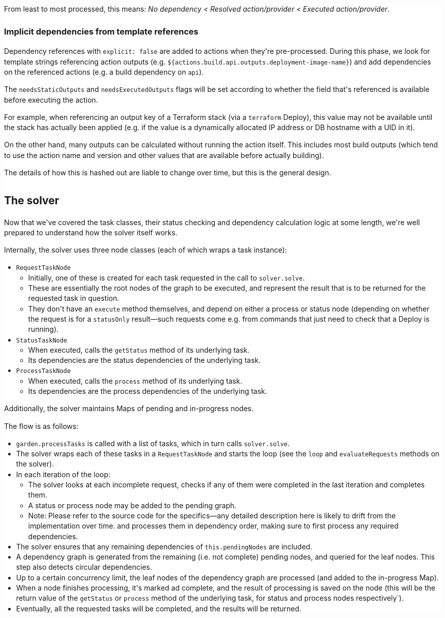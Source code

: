From least to most processed, this means: _No dependency < Resolved action/provider < Executed action/provider_.

### Implicit dependencies from template references

Dependency references with `explicit: false` are added to actions when they're pre-processed. During this phase, we look for template strings referencing action outputs (e.g. `${actions.build.api.outputs.deployment-image-name}`) and add dependencies on the referenced actions (e.g. a build dependency on `api`).

The `needsStaticOutputs` and `needsExecutedOutputs` flags will be set according to whether the field that's referenced is available before executing the action.

For example, when referencing an output key of a Terraform stack (via a `terraform` Deploy), this value may not be available until the stack has actually been applied (e.g. if the value is a dynamically allocated IP address or DB hostname with a UID in it).

On the other hand, many outputs can be calculated without running the action itself. This includes most build outputs (which tend to use the action name and version and other values that are available before actually building).

The details of how this is hashed out are liable to change over time, but this is the general design.

## The solver

Now that we've covered the task classes, their status checking and dependency calculation logic at some length, we're well prepared to understand how the solver itself works.

Internally, the solver uses three node classes (each of which wraps a task instance):
* `RequestTaskNode`
    * Initially, one of these is created for each task requested in the call to `solver.solve`.
    * These are essentially the root nodes of the graph to be executed, and represent the result that is to be returned for the requested task in question.
    * They don't have an `execute` method themselves, and depend on either a process or status node (depending on whether the request is for a `statusOnly` result—such requests come e.g. from commands that just need to check that a Deploy is running).
* `StatusTaskNode`
    * When executed, calls the `getStatus` method of its underlying task.
    * Its dependencies are the status dependencies of the underlying task.
* `ProcessTaskNode`
    * When executed, calls the `process` method of its underlying task.
    * Its dependencies are the process dependencies of the underlying task.

Additionally, the solver maintains Maps of pending and in-progress nodes.

The flow is as follows:
* `garden.processTasks` is called with a list of tasks, which in turn calls `solver.solve`.
* The solver wraps each of these tasks in a `RequestTaskNode` and starts the loop (see the `loop` and `evaluateRequests` methods on the solver).
* In each iteration of the loop:
    * The solver looks at each incomplete request, checks if any of them were completed in the last iteration and completes them.
    * A status or process node may be added to the pending graph.
    * Note: Please refer to the source code for the specifics—any detailed description here is likely to drift from the implementation over time.
 and processes them in dependency order, making sure to first process any required dependencies.
* The solver ensures that any remaining dependencies of `this.pendingNodes` are included.
* A dependency graph is generated from the remaining (i.e. not complete) pending nodes, and queried for the leaf nodes. This step also detects circular dependencies. 
* Up to a certain concurrency limit, the leaf nodes of the dependency graph are processed (and added to the in-progress Map).
* When a node finishes processing, it's marked ad complete, and the result of processing is saved on the node (this will be the return value of the `getStatus` or `process` method of the underlying task, for status and process nodes respectively`).
* Eventually, all the requested tasks will be completed, and the results will be returned.
